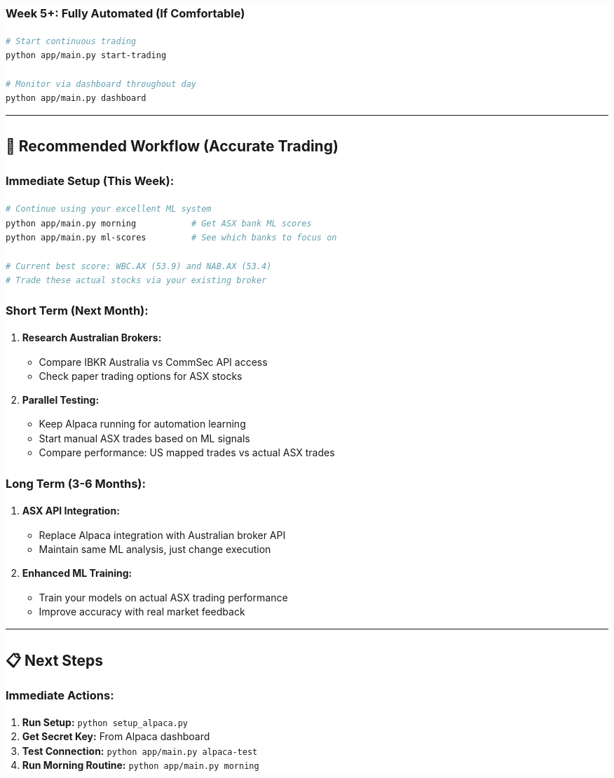 ### **Week 5+: Fully Automated (If Comfortable)**
```bash
# Start continuous trading
python app/main.py start-trading

# Monitor via dashboard throughout day
python app/main.py dashboard
```

---

## 🎯 **Recommended Workflow (Accurate Trading)**

### **Immediate Setup (This Week):**
```bash
# Continue using your excellent ML system
python app/main.py morning           # Get ASX bank ML scores
python app/main.py ml-scores         # See which banks to focus on

# Current best score: WBC.AX (53.9) and NAB.AX (53.4)
# Trade these actual stocks via your existing broker
```

### **Short Term (Next Month):**
1. **Research Australian Brokers:**
   - Compare IBKR Australia vs CommSec API access
   - Check paper trading options for ASX stocks
   
2. **Parallel Testing:**
   - Keep Alpaca running for automation learning
   - Start manual ASX trades based on ML signals
   - Compare performance: US mapped trades vs actual ASX trades

### **Long Term (3-6 Months):**
1. **ASX API Integration:**
   - Replace Alpaca integration with Australian broker API
   - Maintain same ML analysis, just change execution
   
2. **Enhanced ML Training:**
   - Train your models on actual ASX trading performance
   - Improve accuracy with real market feedback

---

## 📋 **Next Steps**

### **Immediate Actions:**
1. **Run Setup:** `python setup_alpaca.py`
2. **Get Secret Key:** From Alpaca dashboard
3. **Test Connection:** `python app/main.py alpaca-test`
4. **Run Morning Routine:** `python app/main.py morning`
